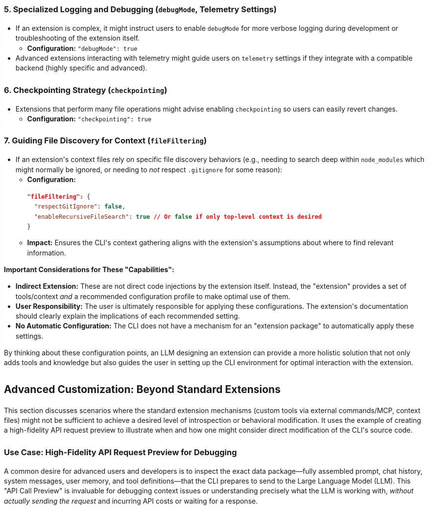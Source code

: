 ### 5. Specialized Logging and Debugging (`debugMode`, Telemetry Settings)
*   If an extension is complex, it might instruct users to enable `debugMode` for more verbose logging during development or troubleshooting of the extension itself.
    *   **Configuration:** `"debugMode": true`
*   Advanced extensions interacting with telemetry might guide users on `telemetry` settings if they integrate with a compatible backend (highly specific and advanced).

### 6. Checkpointing Strategy (`checkpointing`)
*   Extensions that perform many file operations might advise enabling `checkpointing` so users can easily revert changes.
    *   **Configuration:** `"checkpointing": true`

### 7. Guiding File Discovery for Context (`fileFiltering`)
*   If an extension's context files rely on specific file discovery behaviors (e.g., needing to search deep within `node_modules` which might normally be ignored, or needing to *not* respect `.gitignore` for some reason):
    *   **Configuration:**
        ```json
        "fileFiltering": {
          "respectGitIgnore": false,
          "enableRecursiveFileSearch": true // Or false if only top-level context is desired
        }
        ```
    *   **Impact:** Ensures the CLI's context gathering aligns with the extension's assumptions about where to find relevant information.

**Important Considerations for These "Capabilities":**
*   **Indirect Extension:** These are not direct code injections by the extension itself. Instead, the "extension" provides a set of tools/context *and* a recommended configuration profile to make optimal use of them.
*   **User Responsibility:** The user is ultimately responsible for applying these configurations. The extension's documentation should clearly explain the implications of each recommended setting.
*   **No Automatic Configuration:** The CLI does not have a mechanism for an "extension package" to automatically apply these settings.

By thinking about these configuration points, an LLM designing an extension can provide a more holistic solution that not only adds tools and knowledge but also guides the user in setting up the CLI environment for optimal interaction with the extension.

## Advanced Customization: Beyond Standard Extensions

This section discusses scenarios where the standard extension mechanisms (custom tools via external commands/MCP, context files) might not be sufficient to achieve a desired level of introspection or behavioral modification. It uses the example of creating a high-fidelity API request preview to illustrate when and how one might consider direct modification of the CLI's source code.

### Use Case: High-Fidelity API Request Preview for Debugging

A common desire for advanced users and developers is to inspect the exact data package—fully assembled prompt, chat history, system messages, user memory, and tool definitions—that the CLI prepares to send to the Large Language Model (LLM). This "API Call Preview" is invaluable for debugging context issues or understanding precisely what the LLM is working with, *without actually sending the request* and incurring API costs or waiting for a response.

